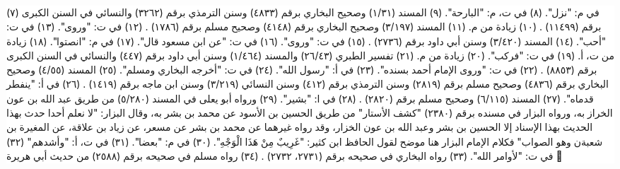 (٧)
في م: "نزل".
(٨)
في ت، م: "البارحة".
(٩)
المسند (١/٣١) وصحيح البخاري برقم (٤٨٣٣) وسنن الترمذي برقم (٣٢٦٢) والنسائي في السنن الكبرى برقم (١١٤٩٩) .
(١٠)
زيادة من م.
(١١)
المسند (٣/١٩٧) وصحيح البخاري برقم (٤١٤٨) وصحيح مسلم برقم (١٧٨٦) .
(١٢)
في ت: "وروى".
(١٣)
في ت: "أحب".
(١٤)
المسند (٣/٤٢٠) وسنن أبي داود برقم (٢٧٣٦) .
(١٥)
في ت: "وروى".
(١٦)
في ت: "عن ابن مسعود قال".
(١٧)
في م: "انصتوا".
(١٨)
زيادة من ت، أ.
(١٩)
في ت: "فركب".
(٢٠)
زيادة من م.
(٢١)
تفسير الطبري (٢٦/٤٣) والمسند (١/٤٦٤) وسنن أبي داود برقم (٤٤٧) والنسائي في السنن الكبرى برقم (٨٨٥٣) .
(٢٢)
في ت: "وروى الإمام أحمد بسنده".
(٢٣)
في أ: "رسول الله".
(٢٤)
في ت: "أخرجه البخاري ومسلم".
(٢٥)
المسند (٤/٥٥) وصحيح البخاري برقم (٤٨٣٦) وصحيح مسلم برقم (٢٨١٩) وسنن الترمذي برقم (٤١٢) وسنن النسائي (٣/٢١٩) وسنن ابن ماجه برقم (١٤١٩) .
(٢٦)
في أ: "ينفطر قدماه".
(٢٧)
المسند (٦/١١٥) وصحيح مسلم برقم (٢٨٢٠) .
(٢٨)
في ا: "بشير".
(٢٩)
ورواه أبو يعلى في المسند (٥/٢٨٠) من طريق عبد الله بن عون الخراز به، ورواه البزار في مسنده برقم (٢٣٨٠) "كشف الأستار" من طريق الحسين بن الأسود عن محمد بن بشر به، وقال البزار: "لا نعلم أحدا حدث بهذا الحديث بهذا الإسناد إلا الحسين بن بشر وعبد الله بن عون الخزار، وقد رواه غيرهما عن محمد بن بشر عن مسعر، عن زياد بن علاقة، عن المغيرة بن شعبةن وهو الصواب" فكلام الإمام البزار هنا موضح لقول الحافظ ابن كثير: "غَرِيبٌ مِنْ هَذَا الْوَجْهِ".
(٣٠)
في م: "بعضا".
(٣١)
في ت، أ: "وأشدهم"
(٣٢)
في ت: "لأوامر الله".
(٣٣)
رواه البخاري في صحيحه برقم (٢٧٣١، ٢٧٣٢) .
(٣٤)
رواه مسلم في صحيحه برقم (٢٥٨٨) من حديث أبي هريرة
